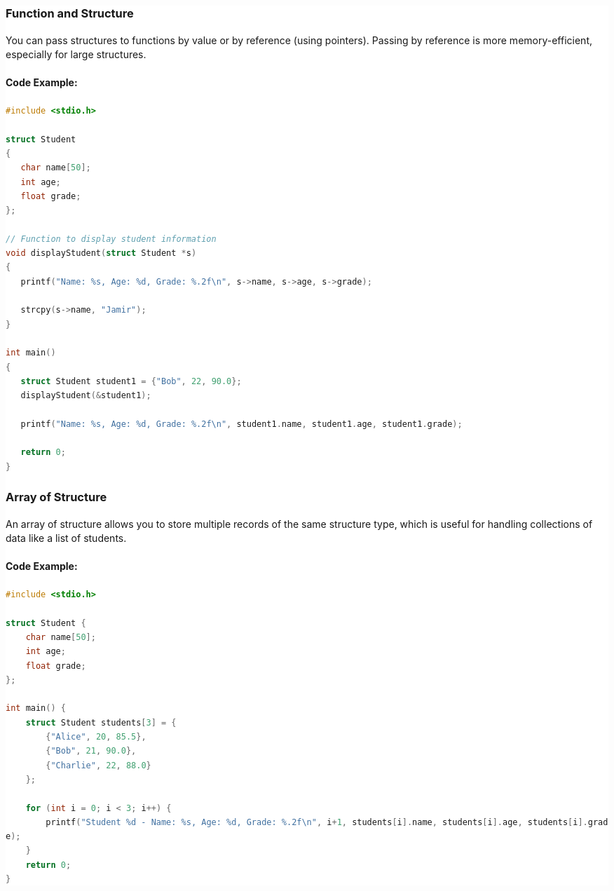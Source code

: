 ### Function and Structure

You can pass structures to functions by value or by reference (using pointers). Passing by reference is more memory-efficient, especially for large structures.

#### Code Example:

```c
#include <stdio.h>

struct Student
{
   char name[50];
   int age;
   float grade;
};

// Function to display student information
void displayStudent(struct Student *s)
{
   printf("Name: %s, Age: %d, Grade: %.2f\n", s->name, s->age, s->grade);

   strcpy(s->name, "Jamir");
}

int main()
{
   struct Student student1 = {"Bob", 22, 90.0};
   displayStudent(&student1);

   printf("Name: %s, Age: %d, Grade: %.2f\n", student1.name, student1.age, student1.grade);

   return 0;
}
```

### Array of Structure

An array of structure allows you to store multiple records of the same structure type, which is useful for handling collections of data like a list of students.

#### Code Example:

```c
#include <stdio.h>

struct Student {
    char name[50];
    int age;
    float grade;
};

int main() {
    struct Student students[3] = {
        {"Alice", 20, 85.5},
        {"Bob", 21, 90.0},
        {"Charlie", 22, 88.0}
    };

    for (int i = 0; i < 3; i++) {
        printf("Student %d - Name: %s, Age: %d, Grade: %.2f\n", i+1, students[i].name, students[i].age, students[i].grade);
    }
    return 0;
}
```